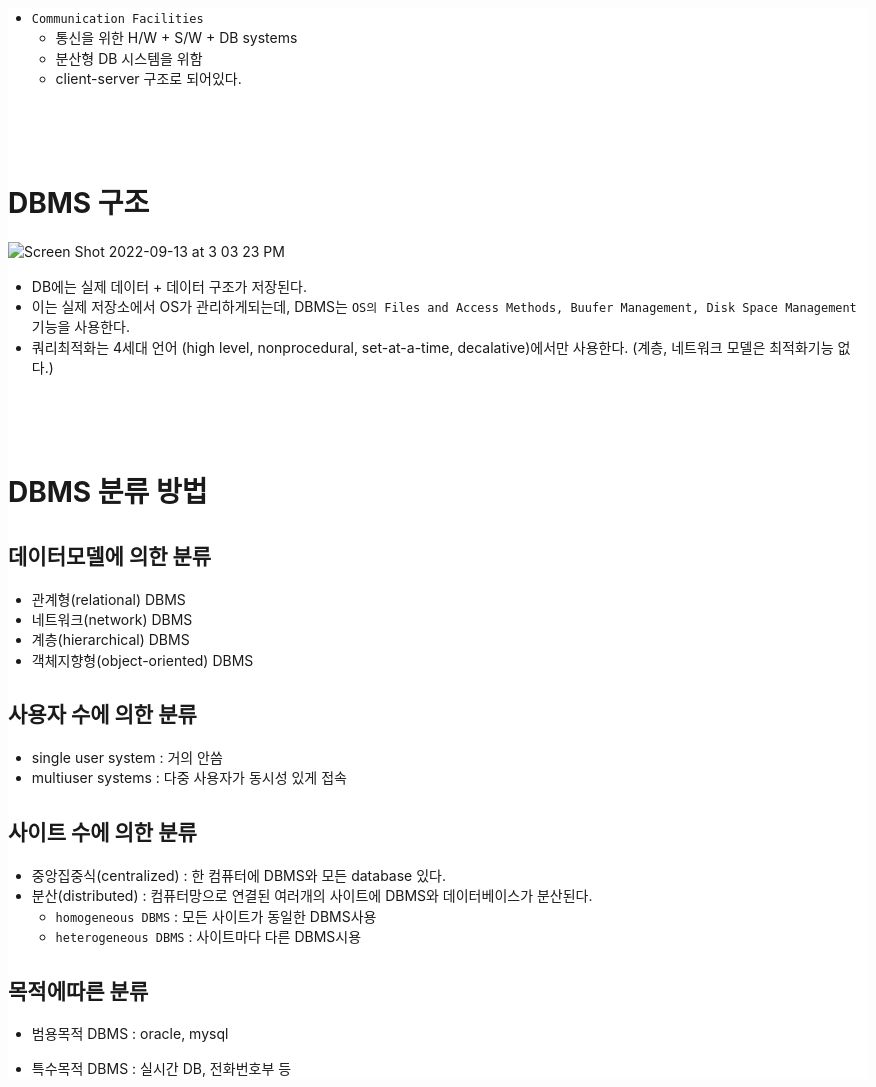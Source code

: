 - `Communication Facilities`
    - 통신을 위한 H/W + S/W + DB systems
    - 분산형 DB 시스템을 위함
    - client-server 구조로 되어있다.

<br>
<br>

# DBMS 구조

<img width="426" alt="Screen Shot 2022-09-13 at 3 03 23 PM" src="https://user-images.githubusercontent.com/76278794/189821977-354f32d0-93ef-45e2-9f5e-60e8b33e287d.png">

- DB에는 실제 데이터 + 데이터 구조가 저장된다.
- 이는 실제 저장소에서 OS가 관리하게되는데, DBMS는 `OS의 Files and Access Methods, Buufer Management, Disk Space Management`기능을 사용한다.
- 쿼리최적화는 4세대 언어 (high level, nonprocedural, set-at-a-time, decalative)에서만 사용한다. (계층, 네트워크 모델은 최적화기능 없다.)

<br>
<br>

# DBMS 분류 방법

## 데이터모델에 의한 분류

- 관계형(relational) DBMS
- 네트워크(network) DBMS
- 계층(hierarchical) DBMS
- 객체지향형(object-oriented) DBMS

## 사용자 수에 의한 분류

- single user system : 거의 안씀
- multiuser systems : 다중 사용자가 동시성 있게 접속

## 사이트 수에 의한 분류

- 중앙집중식(centralized) : 한 컴퓨터에 DBMS와 모든 database 있다.
- 분산(distributed) : 컴퓨터망으로 연결된 여러개의 사이트에 DBMS와 데이터베이스가 분산된다.
    - `homogeneous DBMS` : 모든 사이트가 동일한 DBMS사용
    - `heterogeneous DBMS` : 사이트마다 다른 DBMS시용

## 목적에따른 분류

- 범용목적 DBMS : oracle, mysql

- 특수목적 DBMS : 실시간 DB, 전화번호부 등






